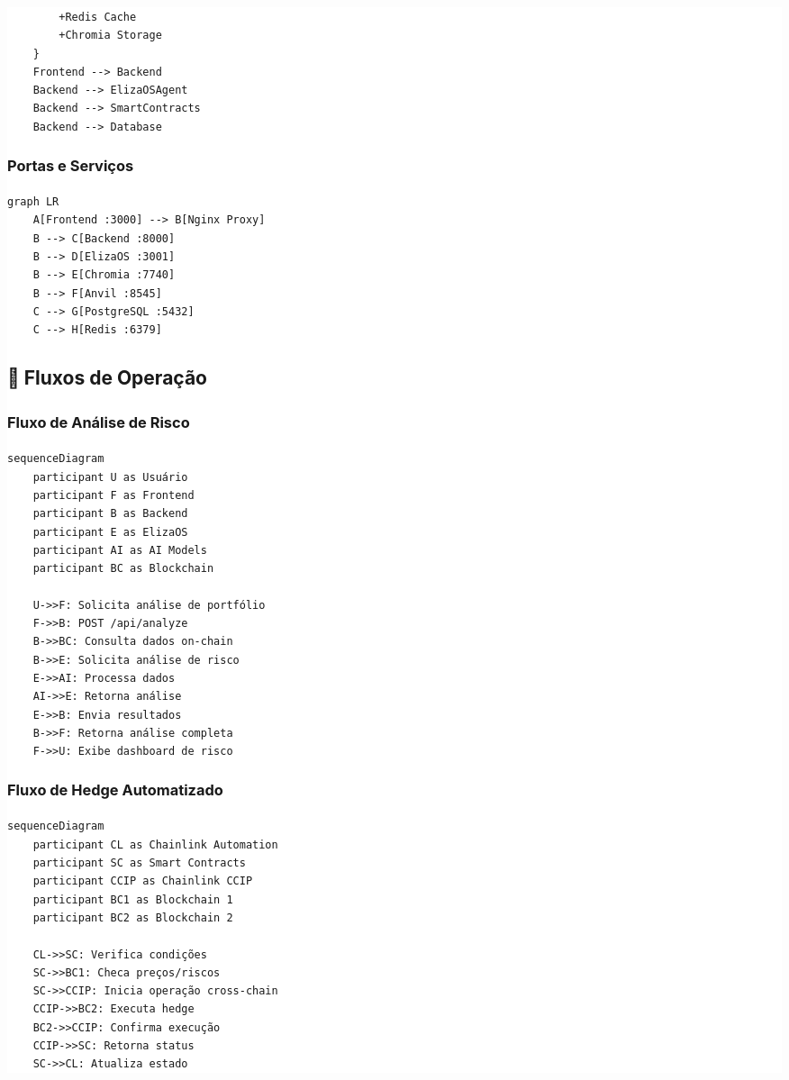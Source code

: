 ```mermaid
        +Redis Cache
        +Chromia Storage
    }
    Frontend --> Backend
    Backend --> ElizaOSAgent
    Backend --> SmartContracts
    Backend --> Database
```

### Portas e Serviços

```mermaid
graph LR
    A[Frontend :3000] --> B[Nginx Proxy]
    B --> C[Backend :8000]
    B --> D[ElizaOS :3001]
    B --> E[Chromia :7740]
    B --> F[Anvil :8545]
    C --> G[PostgreSQL :5432]
    C --> H[Redis :6379]
```

## 🔄 Fluxos de Operação

### Fluxo de Análise de Risco

```mermaid
sequenceDiagram
    participant U as Usuário
    participant F as Frontend
    participant B as Backend
    participant E as ElizaOS
    participant AI as AI Models
    participant BC as Blockchain
    
    U->>F: Solicita análise de portfólio
    F->>B: POST /api/analyze
    B->>BC: Consulta dados on-chain
    B->>E: Solicita análise de risco
    E->>AI: Processa dados
    AI->>E: Retorna análise
    E->>B: Envia resultados
    B->>F: Retorna análise completa
    F->>U: Exibe dashboard de risco
```

### Fluxo de Hedge Automatizado

```mermaid
sequenceDiagram
    participant CL as Chainlink Automation
    participant SC as Smart Contracts
    participant CCIP as Chainlink CCIP
    participant BC1 as Blockchain 1
    participant BC2 as Blockchain 2
    
    CL->>SC: Verifica condições
    SC->>BC1: Checa preços/riscos
    SC->>CCIP: Inicia operação cross-chain
    CCIP->>BC2: Executa hedge
    BC2->>CCIP: Confirma execução
    CCIP->>SC: Retorna status
    SC->>CL: Atualiza estado
```
